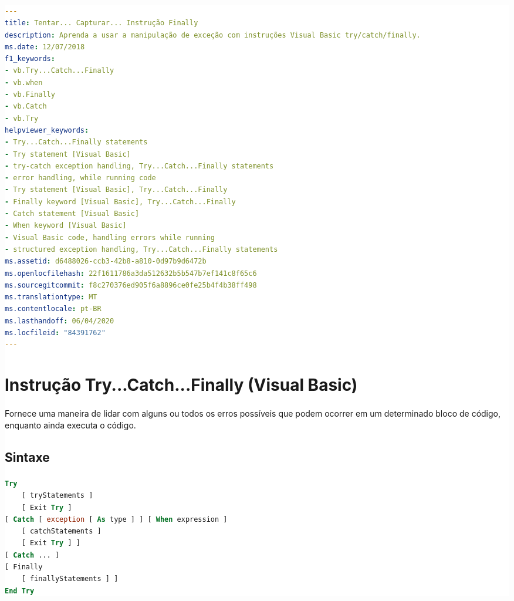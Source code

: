 ```yaml
---
title: Tentar... Capturar... Instrução Finally
description: Aprenda a usar a manipulação de exceção com instruções Visual Basic try/catch/finally.
ms.date: 12/07/2018
f1_keywords:
- vb.Try...Catch...Finally
- vb.when
- vb.Finally
- vb.Catch
- vb.Try
helpviewer_keywords:
- Try...Catch...Finally statements
- Try statement [Visual Basic]
- try-catch exception handling, Try...Catch...Finally statements
- error handling, while running code
- Try statement [Visual Basic], Try...Catch...Finally
- Finally keyword [Visual Basic], Try...Catch...Finally
- Catch statement [Visual Basic]
- When keyword [Visual Basic]
- Visual Basic code, handling errors while running
- structured exception handling, Try...Catch...Finally statements
ms.assetid: d6488026-ccb3-42b8-a810-0d97b9d6472b
ms.openlocfilehash: 22f1611786a3da512632b5b547b7ef141c8f65c6
ms.sourcegitcommit: f8c270376ed905f6a8896ce0fe25b4f4b38ff498
ms.translationtype: MT
ms.contentlocale: pt-BR
ms.lasthandoff: 06/04/2020
ms.locfileid: "84391762"
---
```

# <a name="trycatchfinally-statement-visual-basic"></a>Instrução Try...Catch...Finally (Visual Basic)

Fornece uma maneira de lidar com alguns ou todos os erros possíveis que podem ocorrer em um determinado bloco de código, enquanto ainda executa o código.

## <a name="syntax"></a>Sintaxe

```vb
Try
    [ tryStatements ]
    [ Exit Try ]
[ Catch [ exception [ As type ] ] [ When expression ]
    [ catchStatements ]
    [ Exit Try ] ]
[ Catch ... ]
[ Finally
    [ finallyStatements ] ]
End Try
```
